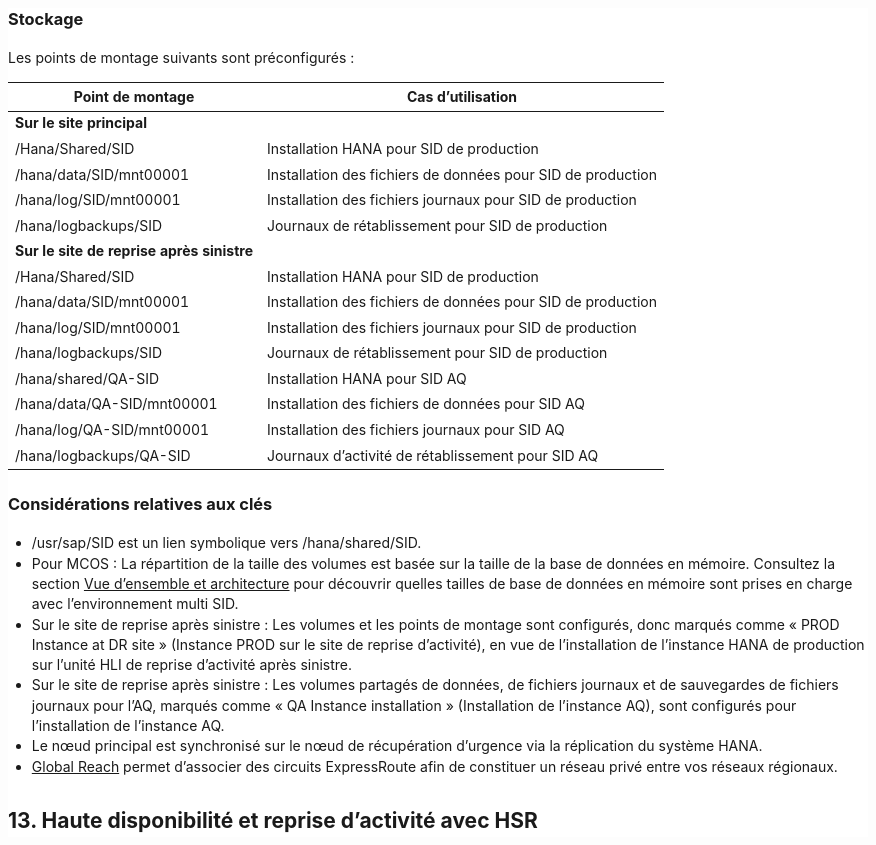 ### <a name="storage"></a>Stockage
Les points de montage suivants sont préconfigurés :

| Point de montage | Cas d’utilisation | 
| --- | --- |
|**Sur le site principal**|
|/Hana/Shared/SID | Installation HANA pour SID de production | 
|/hana/data/SID/mnt00001 | Installation des fichiers de données pour SID de production | 
|/hana/log/SID/mnt00001 | Installation des fichiers journaux pour SID de production | 
|/hana/logbackups/SID | Journaux de rétablissement pour SID de production |
|**Sur le site de reprise après sinistre**|
|/Hana/Shared/SID | Installation HANA pour SID de production | 
|/hana/data/SID/mnt00001 | Installation des fichiers de données pour SID de production | 
|/hana/log/SID/mnt00001 | Installation des fichiers journaux pour SID de production | 
|/hana/logbackups/SID | Journaux de rétablissement pour SID de production |
|/hana/shared/QA-SID | Installation HANA pour SID AQ | 
|/hana/data/QA-SID/mnt00001 | Installation des fichiers de données pour SID AQ | 
|/hana/log/QA-SID/mnt00001 | Installation des fichiers journaux pour SID AQ |
|/hana/logbackups/QA-SID | Journaux d’activité de rétablissement pour SID AQ |

### <a name="key-considerations"></a>Considérations relatives aux clés
- /usr/sap/SID est un lien symbolique vers /hana/shared/SID.
- Pour MCOS : La répartition de la taille des volumes est basée sur la taille de la base de données en mémoire. Consultez la section [Vue d’ensemble et architecture](https://docs.microsoft.com/azure/virtual-machines/workloads/sap/hana-overview-architecture) pour découvrir quelles tailles de base de données en mémoire sont prises en charge avec l’environnement multi SID.
- Sur le site de reprise après sinistre : Les volumes et les points de montage sont configurés, donc marqués comme « PROD Instance at DR site » (Instance PROD sur le site de reprise d’activité), en vue de l’installation de l’instance HANA de production sur l’unité HLI de reprise d’activité après sinistre. 
- Sur le site de reprise après sinistre : Les volumes partagés de données, de fichiers journaux et de sauvegardes de fichiers journaux pour l’AQ, marqués comme « QA Instance installation » (Installation de l’instance AQ), sont configurés pour l’installation de l’instance AQ.
- Le nœud principal est synchronisé sur le nœud de récupération d’urgence via la réplication du système HANA. 
- [Global Reach](https://docs.microsoft.com/azure/expressroute/expressroute-global-reach) permet d’associer des circuits ExpressRoute afin de constituer un réseau privé entre vos réseaux régionaux.

## <a name="13-high-availability-and-disaster-recovery-with-hsr"></a>13. Haute disponibilité et reprise d’activité avec HSR 
 